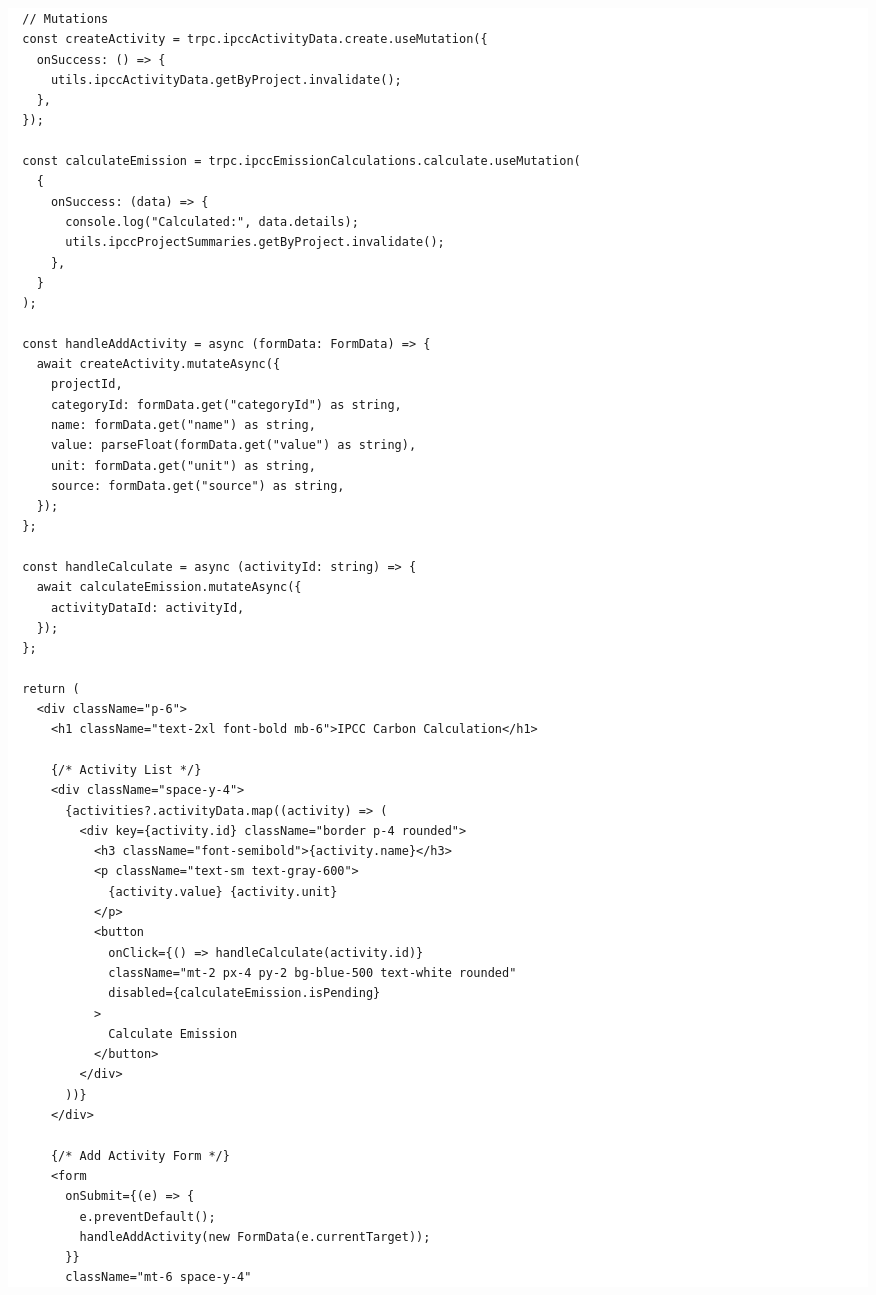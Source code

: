 ```tsx
  // Mutations
  const createActivity = trpc.ipccActivityData.create.useMutation({
    onSuccess: () => {
      utils.ipccActivityData.getByProject.invalidate();
    },
  });

  const calculateEmission = trpc.ipccEmissionCalculations.calculate.useMutation(
    {
      onSuccess: (data) => {
        console.log("Calculated:", data.details);
        utils.ipccProjectSummaries.getByProject.invalidate();
      },
    }
  );

  const handleAddActivity = async (formData: FormData) => {
    await createActivity.mutateAsync({
      projectId,
      categoryId: formData.get("categoryId") as string,
      name: formData.get("name") as string,
      value: parseFloat(formData.get("value") as string),
      unit: formData.get("unit") as string,
      source: formData.get("source") as string,
    });
  };

  const handleCalculate = async (activityId: string) => {
    await calculateEmission.mutateAsync({
      activityDataId: activityId,
    });
  };

  return (
    <div className="p-6">
      <h1 className="text-2xl font-bold mb-6">IPCC Carbon Calculation</h1>

      {/* Activity List */}
      <div className="space-y-4">
        {activities?.activityData.map((activity) => (
          <div key={activity.id} className="border p-4 rounded">
            <h3 className="font-semibold">{activity.name}</h3>
            <p className="text-sm text-gray-600">
              {activity.value} {activity.unit}
            </p>
            <button
              onClick={() => handleCalculate(activity.id)}
              className="mt-2 px-4 py-2 bg-blue-500 text-white rounded"
              disabled={calculateEmission.isPending}
            >
              Calculate Emission
            </button>
          </div>
        ))}
      </div>

      {/* Add Activity Form */}
      <form
        onSubmit={(e) => {
          e.preventDefault();
          handleAddActivity(new FormData(e.currentTarget));
        }}
        className="mt-6 space-y-4"
```
